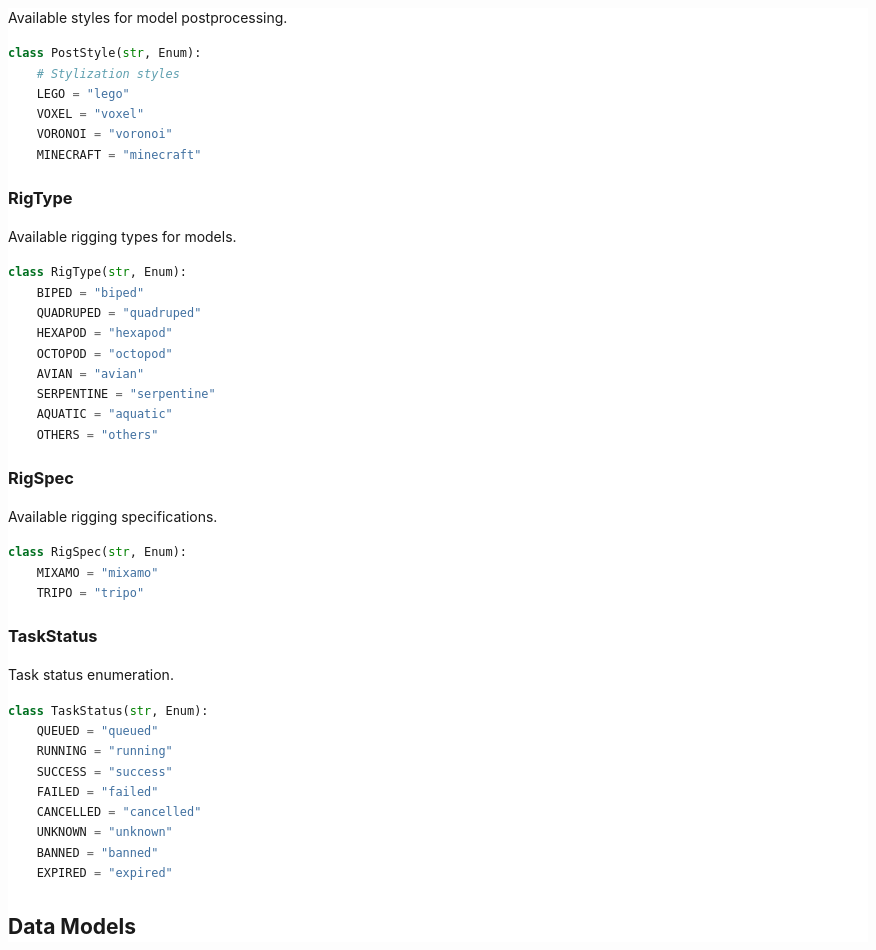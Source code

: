 Available styles for model postprocessing.

```python
class PostStyle(str, Enum):
    # Stylization styles
    LEGO = "lego"
    VOXEL = "voxel"
    VORONOI = "voronoi"
    MINECRAFT = "minecraft"
```

### RigType

Available rigging types for models.

```python
class RigType(str, Enum):
    BIPED = "biped"
    QUADRUPED = "quadruped"
    HEXAPOD = "hexapod"
    OCTOPOD = "octopod"
    AVIAN = "avian"
    SERPENTINE = "serpentine"
    AQUATIC = "aquatic"
    OTHERS = "others"
```

### RigSpec

Available rigging specifications.

```python
class RigSpec(str, Enum):
    MIXAMO = "mixamo"
    TRIPO = "tripo"
```

### TaskStatus

Task status enumeration.

```python
class TaskStatus(str, Enum):
    QUEUED = "queued"
    RUNNING = "running"
    SUCCESS = "success"
    FAILED = "failed"
    CANCELLED = "cancelled"
    UNKNOWN = "unknown"
    BANNED = "banned"
    EXPIRED = "expired"
```

## Data Models
